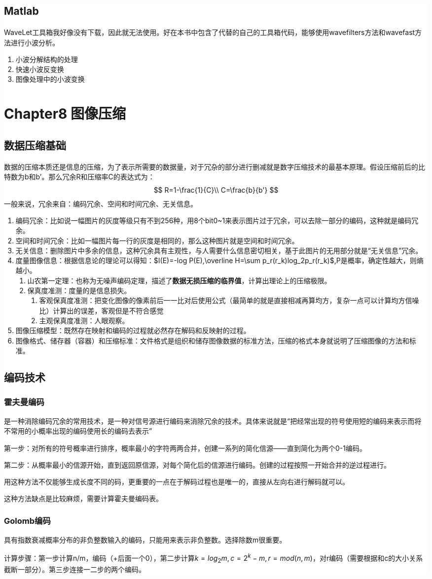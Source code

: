 

## Matlab

WaveLet工具箱我好像没有下载，因此就无法使用。好在本书中包含了代替的自己的工具箱代码，能够使用wavefilters方法和wavefast方法进行小波分析。

1. 小波分解结构的处理
2. 快速小波反变换
3. 图像处理中的小波变换





# Chapter8 图像压缩

## 数据压缩基础

数据的压缩本质还是信息的压缩，为了表示所需要的数据量，对于冗杂的部分进行删减就是数字压缩技术的最基本原理。假设压缩前后的比特数为b和b’。那么冗余R和压缩率C的表达式为：
$$
R=1-\frac{1}{C}\\
C=\frac{b}{b'}
$$
一般来说，冗余来自：编码冗余、空间和时间冗余、无关信息。

1. 编码冗余：比如说一幅图片的灰度等级只有不到256种，用8个bit0~1来表示图片过于冗余，可以去除一部分的编码，这种就是编码冗余。
2. 空间和时间冗余：比如一幅图片每一行的灰度是相同的，那么这种图片就是空间和时间冗余。
3. 无关信息：删除图片中多余的信息，这种冗余具有主观性，与人需要什么信息密切相关，基于此图片的无用部分就是“无关信息”冗余。
4. 度量图像信息：根据信息论的理论可以得知：$I(E)=-log P(E),\overline H=\sum p_r(r_k)log_2p_r(r_k)$,P是概率，确定性越大，则熵越小。
   1. 山农第一定理：也称为无噪声编码定理，描述了**数据无损压缩的临界值**，计算出理论上的压缩极限。
   2. 保真度准测：度量的是信息损失。
      1. 客观保真度准测：把变化图像的像素前后一一比对后使用公式（最简单的就是直接相减再算均方，复杂一点可以计算均方信噪比）计算出的误差，客观但是不符合感觉
      2. 主观保真度准测：人眼观察。
5. 图像压缩模型：既然存在映射和编码的过程就必然存在解码和反映射的过程。
6. 图像格式、储存器（容器）和压缩标准：文件格式是组织和储存图像数据的标准方法，压缩的格式本身就说明了压缩图像的方法和标准。

## 编码技术

### 霍夫曼编码

是一种消除编码冗余的常用技术，是一种对信号源进行编码来消除冗余的技术。具体来说就是“把经常出现的符号使用短的编码来表示而将不常用的小概率出现的编码使用长的编码去表示”

第一步：对所有的符号概率进行排序，概率最小的字符两两合并，创建一系列的简化信源——直到简化为两个0-1编码。

第二步：从概率最小的信源开始，直到返回原信源，对每个简化后的信源进行编码。创建的过程按照一开始合并的逆过程进行。

用这种方法不仅能够生成长度不同的码，更重要的一点在于解码过程也是唯一的，直接从左向右进行解码就可以。

这种方法缺点是比较麻烦，需要计算霍夫曼编码表。

### Golomb编码

具有指数衰减概率分布的非负整数输入的编码，只能用来表示非负整数。选择除数m很重要。

计算步骤：第一步计算n/m，编码（+后面一个0），第二步计算$k=log_2m,c=2^k-m,r=mod(n,m)$，对r编码（需要根据和c的大小关系截断一部分）。第三步连接一二步的两个编码。
